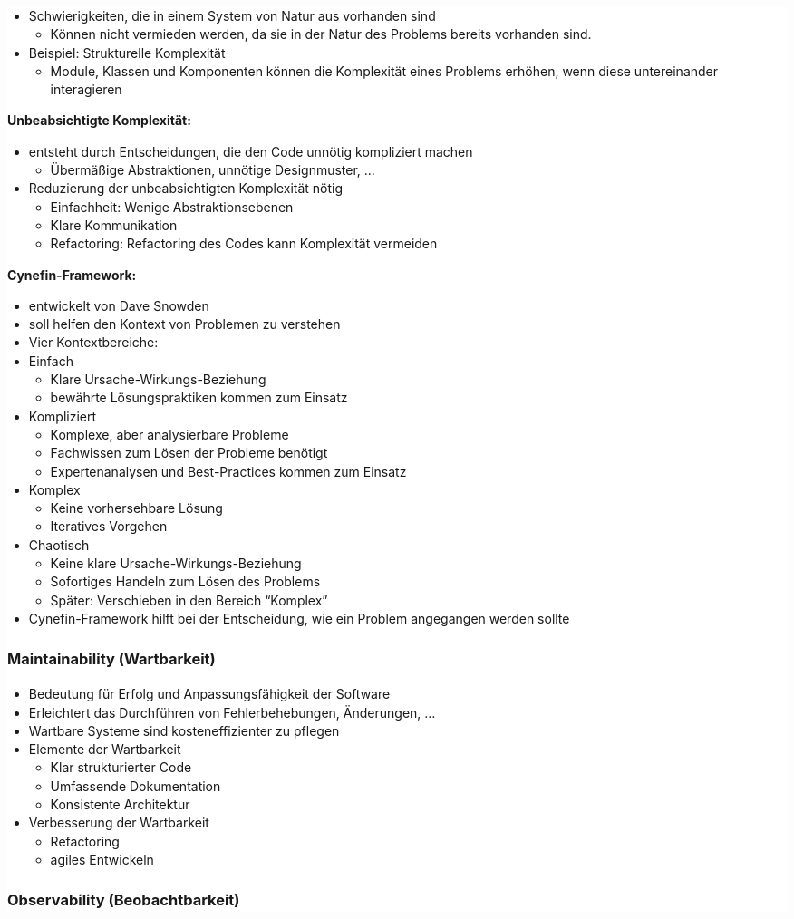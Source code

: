 - Schwierigkeiten, die in einem System von Natur aus vorhanden sind
    - Können nicht vermieden werden, da sie in der Natur des Problems bereits vorhanden sind.
- Beispiel: Strukturelle Komplexität
    - Module, Klassen und Komponenten können die Komplexität eines Problems erhöhen, wenn diese untereinander interagieren

**Unbeabsichtigte Komplexität:**

- entsteht durch Entscheidungen, die den Code unnötig kompliziert machen
    - Übermäßige Abstraktionen, unnötige Designmuster, …
- Reduzierung der unbeabsichtigten Komplexität nötig
    - Einfachheit: Wenige Abstraktionsebenen
    - Klare Kommunikation
    - Refactoring: Refactoring des Codes kann Komplexität vermeiden



**Cynefin-Framework:**

- entwickelt von Dave Snowden
- soll helfen den Kontext von Problemen zu verstehen
- Vier Kontextbereiche:
- Einfach
    - Klare Ursache-Wirkungs-Beziehung
    - bewährte Lösungspraktiken kommen zum Einsatz
- Kompliziert
    - Komplexe, aber analysierbare Probleme
    - Fachwissen zum Lösen der Probleme benötigt
    - Expertenanalysen und Best-Practices kommen zum Einsatz
- Komplex
    - Keine vorhersehbare Lösung
    - Iteratives Vorgehen
- Chaotisch
    - Keine klare Ursache-Wirkungs-Beziehung
    - Sofortiges Handeln zum Lösen des Problems
    - Später: Verschieben in den Bereich “Komplex”
- Cynefin-Framework hilft bei der Entscheidung, wie ein Problem angegangen werden sollte



### Maintainability (Wartbarkeit)

- Bedeutung für Erfolg und Anpassungsfähigkeit der Software
- Erleichtert das Durchführen von Fehlerbehebungen, Änderungen, …
- Wartbare Systeme sind kosteneffizienter zu pflegen
- Elemente der Wartbarkeit
    - Klar strukturierter Code
    - Umfassende Dokumentation
    - Konsistente Architektur
- Verbesserung der Wartbarkeit
    - Refactoring
    - agiles Entwickeln


### Observability (Beobachtbarkeit)
